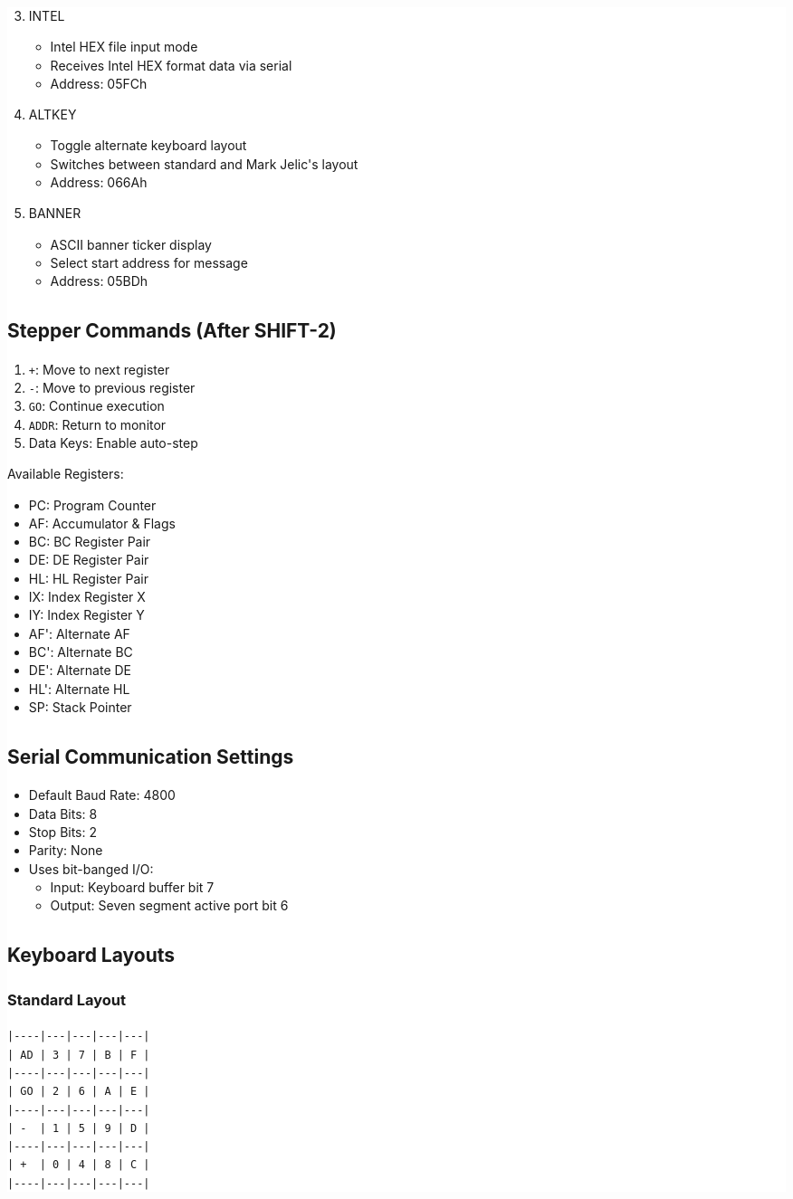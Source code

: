 3. INTEL
   - Intel HEX file input mode
   - Receives Intel HEX format data via serial
   - Address: 05FCh

4. ALTKEY
   - Toggle alternate keyboard layout
   - Switches between standard and Mark Jelic's layout
   - Address: 066Ah

5. BANNER
   - ASCII banner ticker display
   - Select start address for message
   - Address: 05BDh

## Stepper Commands (After SHIFT-2)
1. `+`: Move to next register
2. `-`: Move to previous register
3. `GO`: Continue execution
4. `ADDR`: Return to monitor
5. Data Keys: Enable auto-step

Available Registers:
- PC: Program Counter
- AF: Accumulator & Flags
- BC: BC Register Pair
- DE: DE Register Pair
- HL: HL Register Pair
- IX: Index Register X
- IY: Index Register Y
- AF': Alternate AF
- BC': Alternate BC
- DE': Alternate DE
- HL': Alternate HL
- SP: Stack Pointer

## Serial Communication Settings
- Default Baud Rate: 4800
- Data Bits: 8
- Stop Bits: 2
- Parity: None
- Uses bit-banged I/O:
  - Input: Keyboard buffer bit 7
  - Output: Seven segment active port bit 6

## Keyboard Layouts

### Standard Layout
```
|----|---|---|---|---|
| AD | 3 | 7 | B | F |
|----|---|---|---|---|
| GO | 2 | 6 | A | E |
|----|---|---|---|---|
| -  | 1 | 5 | 9 | D |
|----|---|---|---|---|
| +  | 0 | 4 | 8 | C |
|----|---|---|---|---|
```
